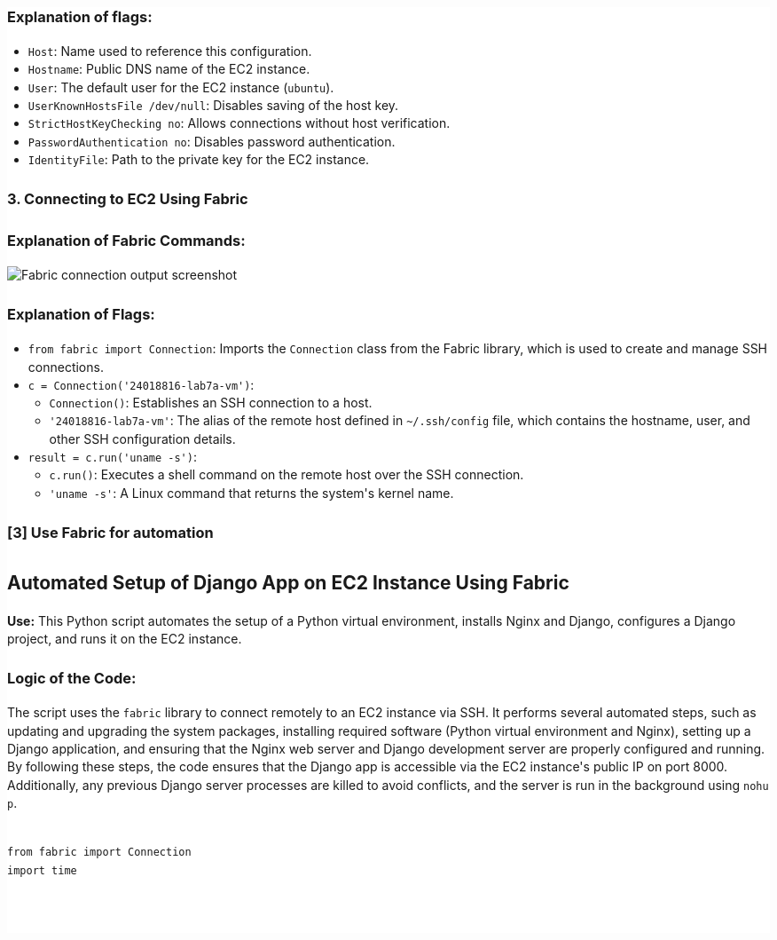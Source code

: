   <h3>Explanation of flags:</h3>
  <ul>
    <li><code>Host</code>: Name used to reference this configuration.</li>
    <li><code>Hostname</code>: Public DNS name of the EC2 instance.</li>
    <li><code>User</code>: The default user for the EC2 instance (<code>ubuntu</code>).</li>
    <li><code>UserKnownHostsFile /dev/null</code>: Disables saving of the host key.</li>
    <li><code>StrictHostKeyChecking no</code>: Allows connections without host verification.</li>
    <li><code>PasswordAuthentication no</code>: Disables password authentication.</li>
    <li><code>IdentityFile</code>: Path to the private key for the EC2 instance.</li>
  </ul>

  <h3>3. Connecting to EC2 Using Fabric</h3>
  
  
  <h3>Explanation of Fabric Commands:</h3>
  <img src="output 2.png" alt="Fabric connection output screenshot" style="width:100%;max-width:400px;"/>

  <h3>Explanation of Flags:</h3>
  <ul>
    <li><code>from fabric import Connection</code>: Imports the <code>Connection</code> class from the Fabric library, which is used to create and manage SSH connections.</li>
    <li><code>c = Connection('24018816-lab7a-vm')</code>: 
      <ul>
        <li><code>Connection()</code>: Establishes an SSH connection to a host.</li>
        <li><code>'24018816-lab7a-vm'</code>: The alias of the remote host defined in <code>~/.ssh/config</code> file, which contains the hostname, user, and other SSH configuration details.</li>
      </ul>
    </li>
    <li><code>result = c.run('uname -s')</code>: 
      <ul>
        <li><code>c.run()</code>: Executes a shell command on the remote host over the SSH connection.</li>
        <li><code>'uname -s'</code>: A Linux command that returns the system's kernel name.</li>
      </ul>
    </li>
  </ul> 
</div>

<h3 style="text-align: left;">[3] Use Fabric for automation</h3>

<div style="text-align: left;">
  <h2>Automated Setup of Django App on EC2 Instance Using Fabric</h2>
  <p><strong>Use:</strong> This Python script automates the setup of a Python virtual environment, installs Nginx and Django, configures a Django project, and runs it on the EC2 instance.</p>

  <h3>Logic of the Code:</h3>
  <p>The script uses the <code>fabric</code> library to connect remotely to an EC2 instance via SSH. It performs several automated steps, such as updating and upgrading the system packages, installing required software (Python virtual environment and Nginx), setting up a Django application, and ensuring that the Nginx web server and Django development server are properly configured and running. 
  By following these steps, the code ensures that the Django app is accessible via the EC2 instance's public IP on port 8000. Additionally, any previous Django server processes are killed to avoid conflicts, and the server is run in the background using <code>nohup</code>.</p>

  <pre><code>
from fabric import Connection
import time
